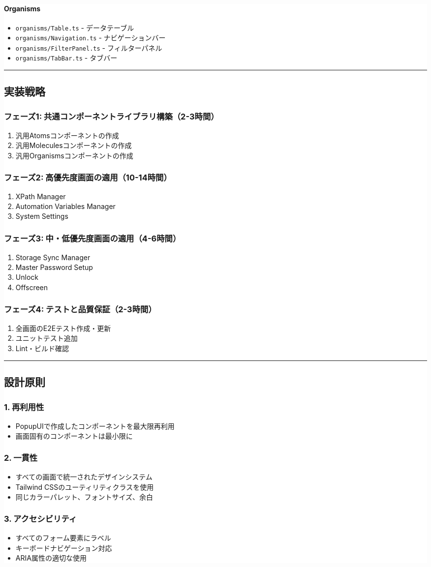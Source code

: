#### Organisms
- `organisms/Table.ts` - データテーブル
- `organisms/Navigation.ts` - ナビゲーションバー
- `organisms/FilterPanel.ts` - フィルターパネル
- `organisms/TabBar.ts` - タブバー

---

## 実装戦略

### フェーズ1: 共通コンポーネントライブラリ構築（2-3時間）
1. 汎用Atomsコンポーネントの作成
2. 汎用Moleculesコンポーネントの作成
3. 汎用Organismsコンポーネントの作成

### フェーズ2: 高優先度画面の適用（10-14時間）
1. XPath Manager
2. Automation Variables Manager
3. System Settings

### フェーズ3: 中・低優先度画面の適用（4-6時間）
1. Storage Sync Manager
2. Master Password Setup
3. Unlock
4. Offscreen

### フェーズ4: テストと品質保証（2-3時間）
1. 全画面のE2Eテスト作成・更新
2. ユニットテスト追加
3. Lint・ビルド確認

---

## 設計原則

### 1. 再利用性
- PopupUIで作成したコンポーネントを最大限再利用
- 画面固有のコンポーネントは最小限に

### 2. 一貫性
- すべての画面で統一されたデザインシステム
- Tailwind CSSのユーティリティクラスを使用
- 同じカラーパレット、フォントサイズ、余白

### 3. アクセシビリティ
- すべてのフォーム要素にラベル
- キーボードナビゲーション対応
- ARIA属性の適切な使用
